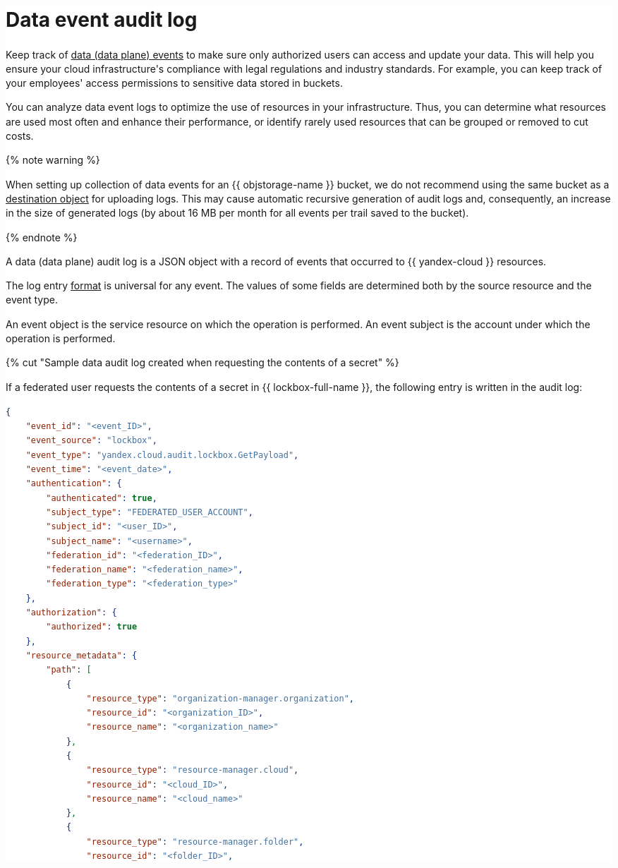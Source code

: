 # Data event audit log

Keep track of [data (data plane) events](events-data-plane.md) to make sure only authorized users can access and update your data. This will help you ensure your cloud infrastructure's compliance with legal regulations and industry standards. For example, you can keep track of your employees' access permissions to sensitive data stored in buckets.

You can analyze data event logs to optimize the use of resources in your infrastructure. Thus, you can determine what resources are used most often and enhance their performance, or identify rarely used resources that can be grouped or removed to cut costs.

{% note warning %}

When setting up collection of data events for an {{ objstorage-name }} bucket, we do not recommend using the same bucket as a [destination object](./trail.md#target) for uploading logs. This may cause automatic recursive generation of audit logs and, consequently, an increase in the size of generated logs (by about 16 MB per month for all events per trail saved to the bucket).

{% endnote %}

A data (data plane) audit log is a JSON object with a record of events that occurred to {{ yandex-cloud }} resources.

The log entry [format](#scheme) is universal for any event. The values of some fields are determined both by the source resource and the event type.

An event object is the service resource on which the operation is performed. An event subject is the account under which the operation is performed.

{% cut "Sample data audit log created when requesting the contents of a secret" %}

If a federated user requests the contents of a secret in {{ lockbox-full-name }}, the following entry is written in the audit log:

```json
{
    "event_id": "<event_ID>",
    "event_source": "lockbox",
    "event_type": "yandex.cloud.audit.lockbox.GetPayload",
    "event_time": "<event_date>",
    "authentication": {
        "authenticated": true,
        "subject_type": "FEDERATED_USER_ACCOUNT",
        "subject_id": "<user_ID>",
        "subject_name": "<username>",
        "federation_id": "<federation_ID>",
        "federation_name": "<federation_name>",
        "federation_type": "<federation_type>"
    },
    "authorization": {
        "authorized": true
    },
    "resource_metadata": {
        "path": [
            {
                "resource_type": "organization-manager.organization",
                "resource_id": "<organization_ID>",
                "resource_name": "<organization_name>"
            },
            {
                "resource_type": "resource-manager.cloud",
                "resource_id": "<cloud_ID>",
                "resource_name": "<cloud_name>"
            },
            {
                "resource_type": "resource-manager.folder",
                "resource_id": "<folder_ID>",
```